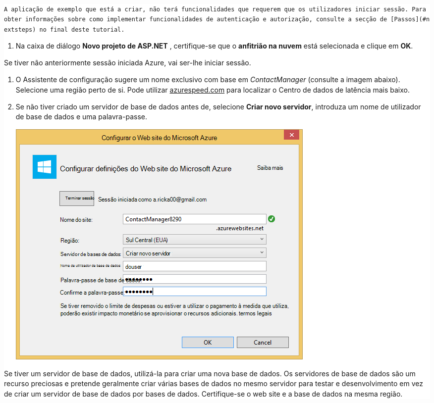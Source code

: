     A aplicação de exemplo que está a criar, não terá funcionalidades que requerem que os utilizadores iniciar sessão. Para obter informações sobre como implementar funcionalidades de autenticação e autorização, consulte a secção de [Passos](#nextsteps) no final deste tutorial. 

1. Na caixa de diálogo **Novo projeto de ASP.NET** , certifique-se que o **anfitrião na nuvem** está selecionada e clique em **OK**.


Se tiver não anteriormente sessão iniciada Azure, vai ser-lhe iniciar sessão.

1. O Assistente de configuração sugere um nome exclusivo com base em *ContactManager* (consulte a imagem abaixo). Selecione uma região perto de si. Pode utilizar [azurespeed.com](http://www.azurespeed.com/ "AzureSpeed.com") para localizar o Centro de dados de latência mais baixo. 
2. Se não tiver criado um servidor de base de dados antes de, selecione **Criar novo servidor**, introduza um nome de utilizador de base de dados e uma palavra-passe.

    ![Configurar o Web site do Azure](./media/web-sites-dotnet-rest-service-aspnet-api-sql-database/configAz.PNG)

Se tiver um servidor de base de dados, utilizá-la para criar uma nova base de dados. Os servidores de base de dados são um recurso preciosas e pretende geralmente criar várias bases de dados no mesmo servidor para testar e desenvolvimento em vez de criar um servidor de base de dados por bases de dados. Certifique-se o web site e a base de dados na mesma região.
